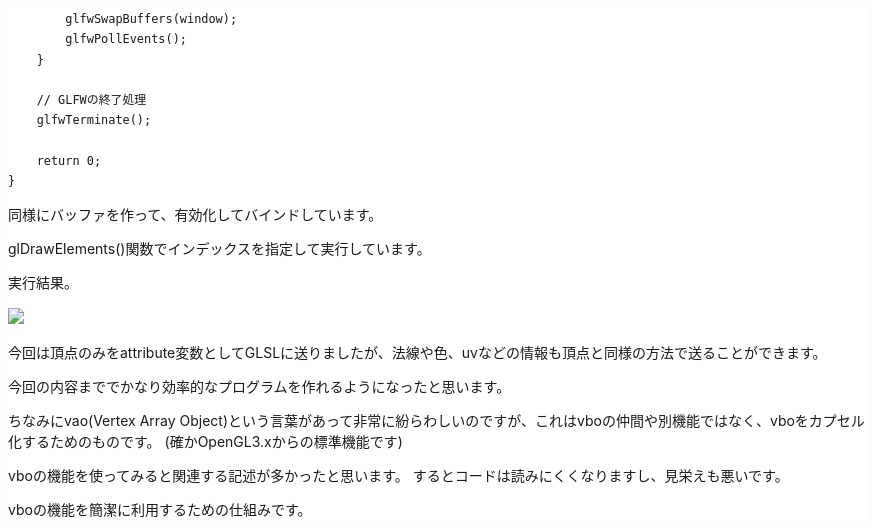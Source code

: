 ```
        glfwSwapBuffers(window);
        glfwPollEvents();
    }

    // GLFWの終了処理
    glfwTerminate();

    return 0;
}
```

同様にバッファを作って、有効化してバインドしています。

glDrawElements()関数でインデックスを指定して実行しています。

実行結果。

![](/media/SnapCrab_NoName_2017-9-18_2-3-19_No-00-300x255.jpg)

今回は頂点のみをattribute変数としてGLSLに送りましたが、法線や色、uvなどの情報も頂点と同様の方法で送ることができます。

今回の内容まででかなり効率的なプログラムを作れるようになったと思います。

ちなみにvao(Vertex Array Object)という言葉があって非常に紛らわしいのですが、これはvboの仲間や別機能ではなく、vboをカプセル化するためのものです。 (確かOpenGL3.xからの標準機能です)

vboの機能を使ってみると関連する記述が多かったと思います。 するとコードは読みにくくなりますし、見栄えも悪いです。

vboの機能を簡潔に利用するための仕組みです。

